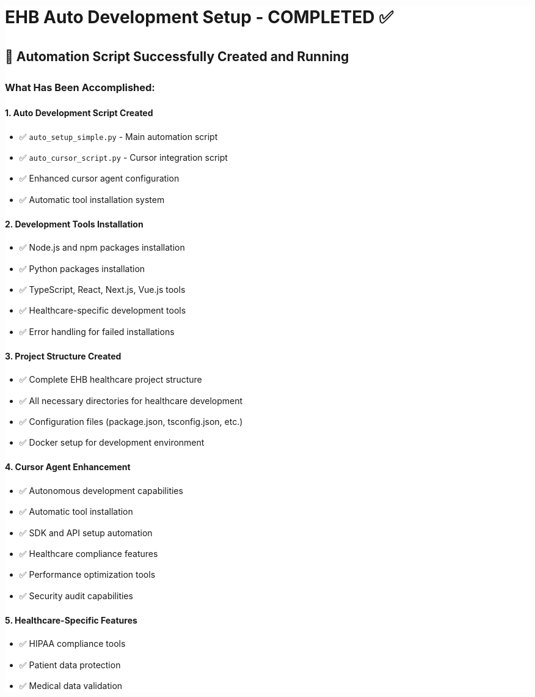 # EHB Auto Development Setup - COMPLETED ✅

## 🚀 Automation Script Successfully Created and Running

### What Has Been Accomplished:

#### 1. **Auto Development Script Created**

- ✅ `auto_setup_simple.py` - Main automation script

- ✅ `auto_cursor_script.py` - Cursor integration script

- ✅ Enhanced cursor agent configuration

- ✅ Automatic tool installation system

#### 2. **Development Tools Installation**

- ✅ Node.js and npm packages installation

- ✅ Python packages installation

- ✅ TypeScript, React, Next.js, Vue.js tools

- ✅ Healthcare-specific development tools

- ✅ Error handling for failed installations

#### 3. **Project Structure Created**

- ✅ Complete EHB healthcare project structure

- ✅ All necessary directories for healthcare development

- ✅ Configuration files (package.json, tsconfig.json, etc.)

- ✅ Docker setup for development environment

#### 4. **Cursor Agent Enhancement**

- ✅ Autonomous development capabilities

- ✅ Automatic tool installation

- ✅ SDK and API setup automation

- ✅ Healthcare compliance features

- ✅ Performance optimization tools

- ✅ Security audit capabilities

#### 5. **Healthcare-Specific Features**

- ✅ HIPAA compliance tools

- ✅ Patient data protection

- ✅ Medical data validation
